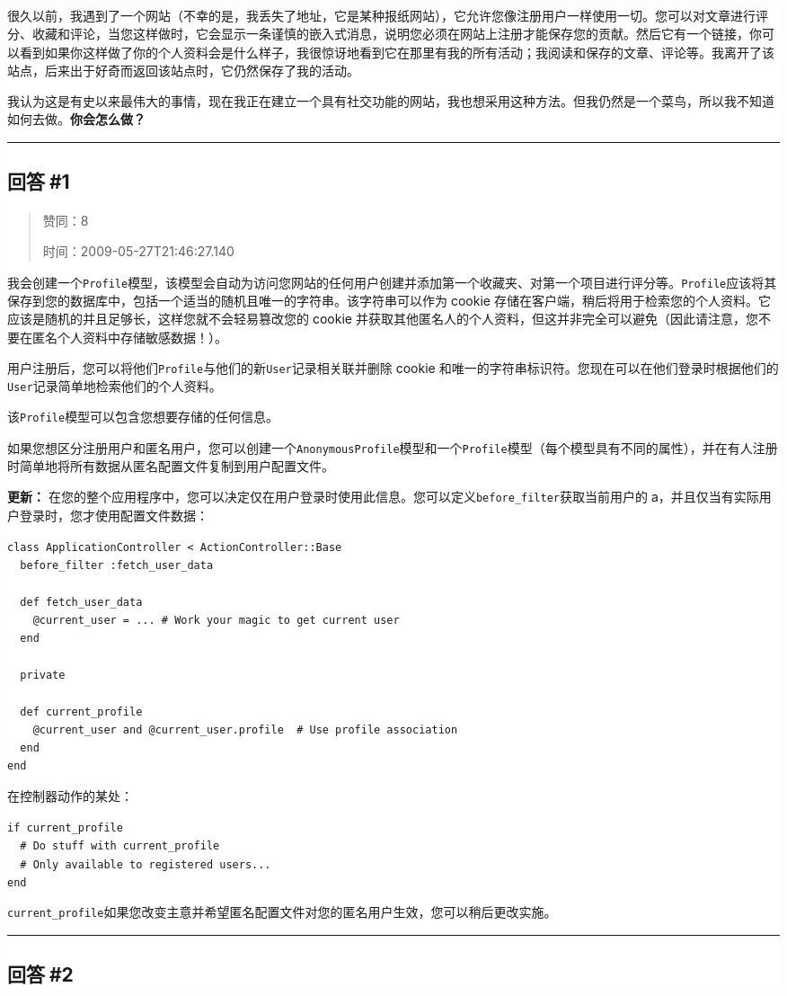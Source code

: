 很久以前，我遇到了一个网站（不幸的是，我丢失了地址，它是某种报纸网站），它允许您像注册用户一样使用一切。您可以对文章进行评分、收藏和评论，当您这样做时，它会显示一条谨慎的嵌入式消息，说明您必须在网站上注册才能保存您的贡献。然后它有一个链接，你可以看到如果你这样做了你的个人资料会是什么样子，我很惊讶地看到它在那里有我的所有活动；我阅读和保存的文章、评论等。我离开了该站点，后来出于好奇而返回该站点时，它仍然保存了我的活动。

我认为这是有史以来最伟大的事情，现在我正在建立一个具有社交功能的网站，我也想采用这种方法。但我仍然是一个菜鸟，所以我不知道如何去做。**你会怎么做？**

* * *

## 回答 #1

> 赞同：8
> 
> 时间：2009-05-27T21:46:27.140

我会创建一个`Profile`模型，该模型会自动为访问您网站的任何用户创建并添加第一个收藏夹、对第一个项目进行评分等。`Profile`应该将其保存到您的数据库中，包括一个适当的随机且唯一的字符串。该字符串可以作为 cookie 存储在客户端，稍后将用于检索您的个人资料。它应该是随机的并且足够长，这样您就不会轻易篡改您的 cookie 并获取其他匿名人的个人资料，但这并非完全可以避免（因此请注意，您不要在匿名个人资料中存储敏感数据！）。

用户注册后，您可以将他们`Profile`与他们的新`User`记录相关联并删除 cookie 和唯一的字符串标识符。您现在可以在他们登录时根据他们的`User`记录简单地检索他们的个人资料。

该`Profile`模型可以包含您想要存储的任何信息。

如果您想区分注册用户和匿名用户，您可以创建一个`AnonymousProfile`模型和一个`Profile`模型（每个模型具有不同的属性），并在有人注册时简单地将所有数据从匿名配置文件复制到用户配置文件。

**更新：** 在您的整个应用程序中，您可以决定仅在用户登录时使用此信息。您可以定义`before_filter`获取当前用户的 a，并且仅当有实际用户登录时，您才使用配置文件数据：

```
class ApplicationController < ActionController::Base
  before_filter :fetch_user_data

  def fetch_user_data
    @current_user = ... # Work your magic to get current user
  end

  private

  def current_profile
    @current_user and @current_user.profile  # Use profile association
  end
end 
```

在控制器动作的某处：

```
if current_profile
  # Do stuff with current_profile
  # Only available to registered users...
end 
```

`current_profile`如果您改变主意并希望匿名配置文件对您的匿名用户生效，您可以稍后更改实施。

* * *

## 回答 #2
